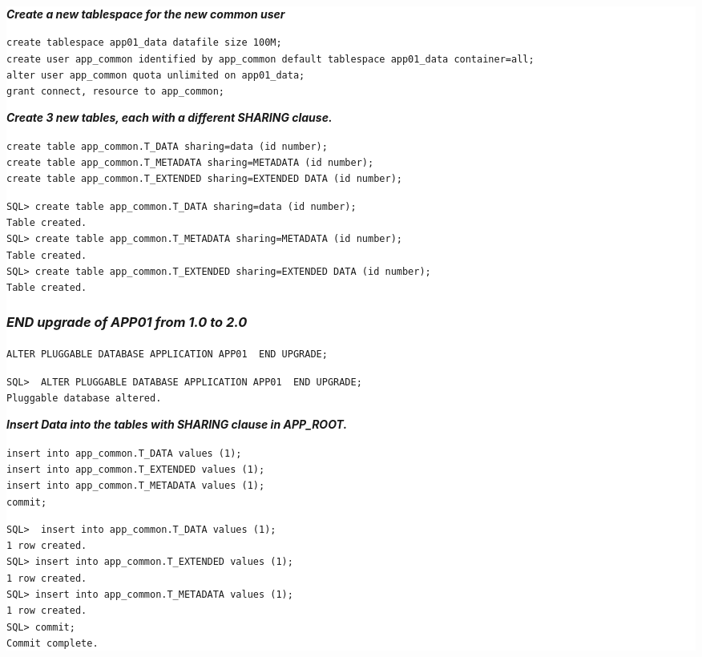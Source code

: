 
***Create a new tablespace for the new common user*** 



```
create tablespace app01_data datafile size 100M;
create user app_common identified by app_common default tablespace app01_data container=all;
alter user app_common quota unlimited on app01_data;
grant connect, resource to app_common;
```



***Create 3 new tables, each with a different SHARING clause.***

```
create table app_common.T_DATA sharing=data (id number);
create table app_common.T_METADATA sharing=METADATA (id number);
create table app_common.T_EXTENDED sharing=EXTENDED DATA (id number);
```



```
SQL> create table app_common.T_DATA sharing=data (id number);
Table created.
SQL> create table app_common.T_METADATA sharing=METADATA (id number);
Table created.
SQL> create table app_common.T_EXTENDED sharing=EXTENDED DATA (id number);
Table created.
```



### ***END upgrade of APP01 from 1.0  to 2.0***

```
ALTER PLUGGABLE DATABASE APPLICATION APP01  END UPGRADE;
```

```
SQL>  ALTER PLUGGABLE DATABASE APPLICATION APP01  END UPGRADE;
Pluggable database altered.
```

***Insert  Data into the tables  with SHARING clause  in APP\_ROOT.***

```
insert into app_common.T_DATA values (1);
insert into app_common.T_EXTENDED values (1);
insert into app_common.T_METADATA values (1);
commit;
```



```
SQL>  insert into app_common.T_DATA values (1);
1 row created.
SQL> insert into app_common.T_EXTENDED values (1);
1 row created.
SQL> insert into app_common.T_METADATA values (1);
1 row created.
SQL> commit;
Commit complete.
```
